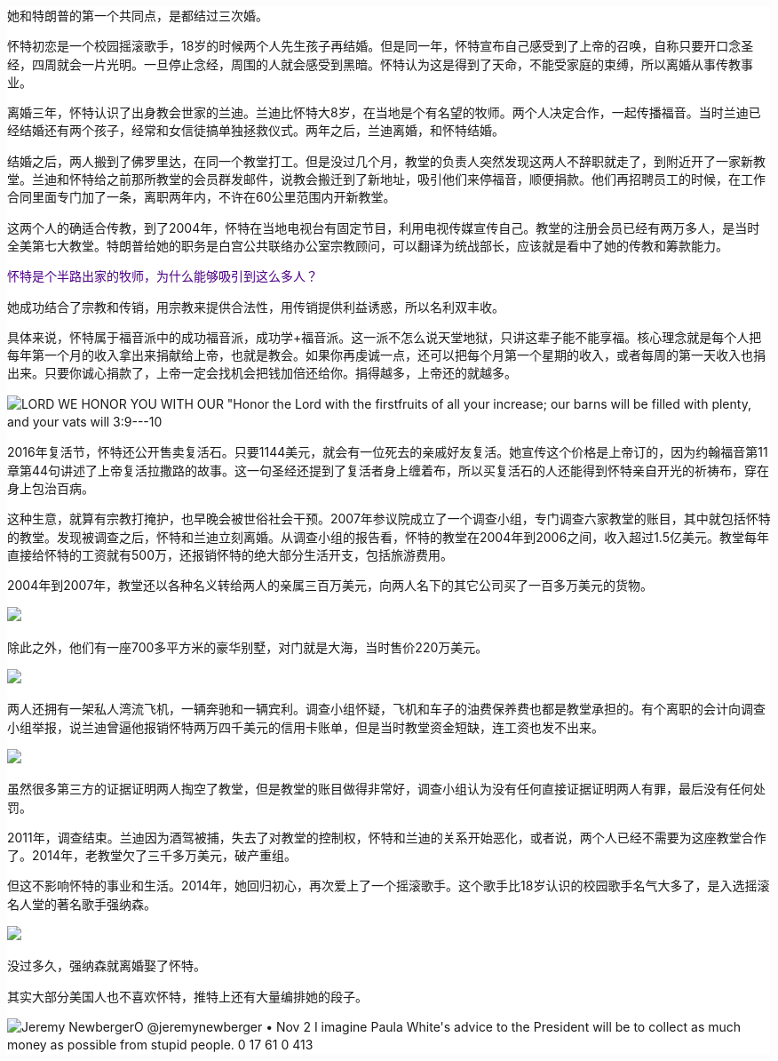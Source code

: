 她和特朗普的第一个共同点，是都结过三次婚。

怀特初恋是一个校园摇滚歌手，18岁的时候两个人先生孩子再结婚。但是同一年，怀特宣布自己感受到了上帝的召唤，自称只要开口念圣经，四周就会一片光明。一旦停止念经，周围的人就会感受到黑暗。怀特认为这是得到了天命，不能受家庭的束缚，所以离婚从事传教事业。

离婚三年，怀特认识了出身教会世家的兰迪。兰迪比怀特大8岁，在当地是个有名望的牧师。两个人决定合作，一起传播福音。当时兰迪已经结婚还有两个孩子，经常和女信徒搞单独拯救仪式。两年之后，兰迪离婚，和怀特结婚。

结婚之后，两人搬到了佛罗里达，在同一个教堂打工。但是没过几个月，教堂的负责人突然发现这两人不辞职就走了，到附近开了一家新教堂。兰迪和怀特给之前那所教堂的会员群发邮件，说教会搬迁到了新地址，吸引他们来停福音，顺便捐款。他们再招聘员工的时候，在工作合同里面专门加了一条，离职两年内，不许在60公里范围内开新教堂。

这两个人的确适合传教，到了2004年，怀特在当地电视台有固定节目，利用电视传媒宣传自己。教堂的注册会员已经有两万多人，是当时全美第七大教堂。特朗普给她的职务是白宫公共联络办公室宗教顾问，可以翻译为统战部长，应该就是看中了她的传教和筹款能力。

<font color="indigo">怀特是个半路出家的牧师，为什么能够吸引到这么多人？</font>

她成功结合了宗教和传销，用宗教来提供合法性，用传销提供利益诱惑，所以名利双丰收。

具体来说，怀特属于福音派中的成功福音派，成功学+福音派。这一派不怎么说天堂地狱，只讲这辈子能不能享福。核心理念就是每个人把每年第一个月的收入拿出来捐献给上帝，也就是教会。如果你再虔诚一点，还可以把每个月第一个星期的收入，或者每周的第一天收入也捐出来。只要你诚心捐款了，上帝一定会找机会把钱加倍还给你。捐得越多，上帝还的就越多。

![LORD WE HONOR YOU WITH OUR \"Honor the Lord with the firstfruits of
all your increase; our barns will be filled with plenty, and your vats
will 3:9---10 ](https://img.bedtime.news/2023/01/25/63d0df886668e.jpeg)

2016年复活节，怀特还公开售卖复活石。只要1144美元，就会有一位死去的亲戚好友复活。她宣传这个价格是上帝订的，因为约翰福音第11章第44句讲述了上帝复活拉撒路的故事。这一句圣经还提到了复活者身上缠着布，所以买复活石的人还能得到怀特亲自开光的祈祷布，穿在身上包治百病。

这种生意，就算有宗教打掩护，也早晚会被世俗社会干预。2007年参议院成立了一个调查小组，专门调查六家教堂的账目，其中就包括怀特的教堂。发现被调查之后，怀特和兰迪立刻离婚。从调查小组的报告看，怀特的教堂在2004年到2006之间，收入超过1.5亿美元。教堂每年直接给怀特的工资就有500万，还报销怀特的绝大部分生活开支，包括旅游费用。

2004年到2007年，教堂还以各种名义转给两人的亲属三百万美元，向两人名下的其它公司买了一百多万美元的货物。

![](https://img.bedtime.news/2023/01/25/63d0df8b288ad.png)

除此之外，他们有一座700多平方米的豪华别墅，对门就是大海，当时售价220万美元。

![](https://img.bedtime.news/2023/01/25/63d0df94a47dc.png)

两人还拥有一架私人湾流飞机，一辆奔驰和一辆宾利。调查小组怀疑，飞机和车子的油费保养费也都是教堂承担的。有个离职的会计向调查小组举报，说兰迪曾逼他报销怀特两万四千美元的信用卡账单，但是当时教堂资金短缺，连工资也发不出来。

![](https://img.bedtime.news/2023/01/25/63d0df973bb30.png)

虽然很多第三方的证据证明两人掏空了教堂，但是教堂的账目做得非常好，调查小组认为没有任何直接证据证明两人有罪，最后没有任何处罚。

2011年，调查结束。兰迪因为酒驾被捕，失去了对教堂的控制权，怀特和兰迪的关系开始恶化，或者说，两个人已经不需要为这座教堂合作了。2014年，老教堂欠了三千多万美元，破产重组。

但这不影响怀特的事业和生活。2014年，她回归初心，再次爱上了一个摇滚歌手。这个歌手比18岁认识的校园歌手名气大多了，是入选摇滚名人堂的著名歌手强纳森。

![](https://img.bedtime.news/2023/01/25/63d0df988df72.jpeg)

没过多久，强纳森就离婚娶了怀特。

其实大部分美国人也不喜欢怀特，推特上还有大量编排她的段子。

![Jeremy NewbergerO \@jeremynewberger • Nov 2 I imagine Paula White\'s
advice to the President will be to collect as much money as possible
from stupid people. 0 17 61 0 413 ](https://img.bedtime.news/2023/01/25/63d0df99df39e.png)

